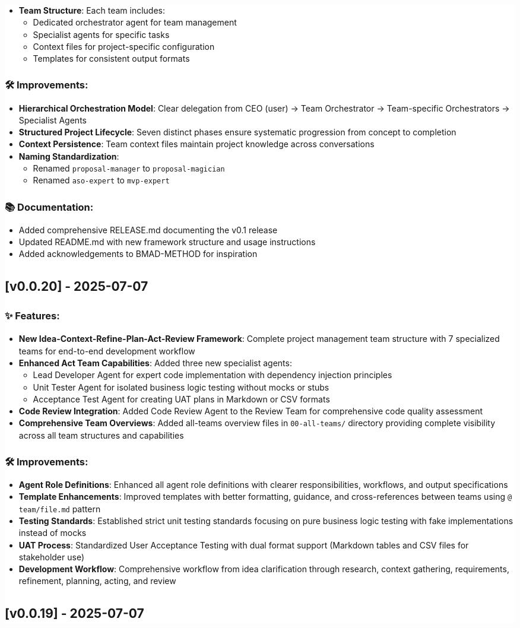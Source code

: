 - **Team Structure**: Each team includes:
  - Dedicated orchestrator agent for team management
  - Specialist agents for specific tasks
  - Context files for project-specific configuration
  - Templates for consistent output formats

### 🛠️ Improvements:
- **Hierarchical Orchestration Model**: Clear delegation from CEO (user) → Team Orchestrator → Team-specific Orchestrators → Specialist Agents
- **Structured Project Lifecycle**: Seven distinct phases ensure systematic progression from concept to completion
- **Context Persistence**: Team context files maintain project knowledge across conversations
- **Naming Standardization**: 
  - Renamed `proposal-manager` to `proposal-magician`
  - Renamed `aso-expert` to `mvp-expert`

### 📚 Documentation:
- Added comprehensive RELEASE.md documenting the v0.1 release
- Updated README.md with new framework structure and usage instructions
- Added acknowledgements to BMAD-METHOD for inspiration

## [v0.0.20] - 2025-07-07

### ✨ Features:
- **New Idea-Context-Refine-Plan-Act-Review Framework**: Complete project management team structure with 7 specialized teams for end-to-end development workflow
- **Enhanced Act Team Capabilities**: Added three new specialist agents:
  - Lead Developer Agent for expert code implementation with dependency injection principles
  - Unit Tester Agent for isolated business logic testing without mocks or stubs
  - Acceptance Test Agent for creating UAT plans in Markdown or CSV formats
- **Code Review Integration**: Added Code Review Agent to the Review Team for comprehensive code quality assessment
- **Comprehensive Team Overviews**: Added all-teams overview files in `00-all-teams/` directory providing complete visibility across all team structures and capabilities

### 🛠️ Improvements:
- **Agent Role Definitions**: Enhanced all agent role definitions with clearer responsibilities, workflows, and output specifications
- **Template Enhancements**: Improved templates with better formatting, guidance, and cross-references between teams using `@team/file.md` pattern
- **Testing Standards**: Established strict unit testing standards focusing on pure business logic testing with fake implementations instead of mocks
- **UAT Process**: Standardized User Acceptance Testing with dual format support (Markdown tables and CSV files for stakeholder use)
- **Development Workflow**: Comprehensive workflow from idea clarification through research, context gathering, requirements, refinement, planning, acting, and review

## [v0.0.19] - 2025-07-07
